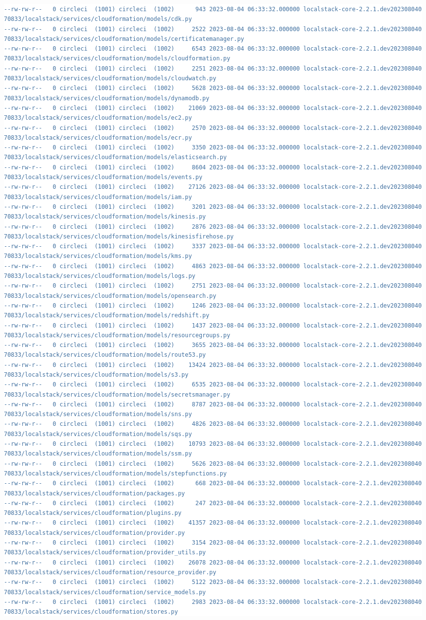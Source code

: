 ```diff
--rw-rw-r--   0 circleci  (1001) circleci  (1002)      943 2023-08-04 06:33:32.000000 localstack-core-2.2.1.dev20230804070833/localstack/services/cloudformation/models/cdk.py
--rw-rw-r--   0 circleci  (1001) circleci  (1002)     2522 2023-08-04 06:33:32.000000 localstack-core-2.2.1.dev20230804070833/localstack/services/cloudformation/models/certificatemanager.py
--rw-rw-r--   0 circleci  (1001) circleci  (1002)     6543 2023-08-04 06:33:32.000000 localstack-core-2.2.1.dev20230804070833/localstack/services/cloudformation/models/cloudformation.py
--rw-rw-r--   0 circleci  (1001) circleci  (1002)     2251 2023-08-04 06:33:32.000000 localstack-core-2.2.1.dev20230804070833/localstack/services/cloudformation/models/cloudwatch.py
--rw-rw-r--   0 circleci  (1001) circleci  (1002)     5628 2023-08-04 06:33:32.000000 localstack-core-2.2.1.dev20230804070833/localstack/services/cloudformation/models/dynamodb.py
--rw-rw-r--   0 circleci  (1001) circleci  (1002)    21069 2023-08-04 06:33:32.000000 localstack-core-2.2.1.dev20230804070833/localstack/services/cloudformation/models/ec2.py
--rw-rw-r--   0 circleci  (1001) circleci  (1002)     2570 2023-08-04 06:33:32.000000 localstack-core-2.2.1.dev20230804070833/localstack/services/cloudformation/models/ecr.py
--rw-rw-r--   0 circleci  (1001) circleci  (1002)     3350 2023-08-04 06:33:32.000000 localstack-core-2.2.1.dev20230804070833/localstack/services/cloudformation/models/elasticsearch.py
--rw-rw-r--   0 circleci  (1001) circleci  (1002)     8604 2023-08-04 06:33:32.000000 localstack-core-2.2.1.dev20230804070833/localstack/services/cloudformation/models/events.py
--rw-rw-r--   0 circleci  (1001) circleci  (1002)    27126 2023-08-04 06:33:32.000000 localstack-core-2.2.1.dev20230804070833/localstack/services/cloudformation/models/iam.py
--rw-rw-r--   0 circleci  (1001) circleci  (1002)     3201 2023-08-04 06:33:32.000000 localstack-core-2.2.1.dev20230804070833/localstack/services/cloudformation/models/kinesis.py
--rw-rw-r--   0 circleci  (1001) circleci  (1002)     2876 2023-08-04 06:33:32.000000 localstack-core-2.2.1.dev20230804070833/localstack/services/cloudformation/models/kinesisfirehose.py
--rw-rw-r--   0 circleci  (1001) circleci  (1002)     3337 2023-08-04 06:33:32.000000 localstack-core-2.2.1.dev20230804070833/localstack/services/cloudformation/models/kms.py
--rw-rw-r--   0 circleci  (1001) circleci  (1002)     4863 2023-08-04 06:33:32.000000 localstack-core-2.2.1.dev20230804070833/localstack/services/cloudformation/models/logs.py
--rw-rw-r--   0 circleci  (1001) circleci  (1002)     2751 2023-08-04 06:33:32.000000 localstack-core-2.2.1.dev20230804070833/localstack/services/cloudformation/models/opensearch.py
--rw-rw-r--   0 circleci  (1001) circleci  (1002)     1246 2023-08-04 06:33:32.000000 localstack-core-2.2.1.dev20230804070833/localstack/services/cloudformation/models/redshift.py
--rw-rw-r--   0 circleci  (1001) circleci  (1002)     1437 2023-08-04 06:33:32.000000 localstack-core-2.2.1.dev20230804070833/localstack/services/cloudformation/models/resourcegroups.py
--rw-rw-r--   0 circleci  (1001) circleci  (1002)     3655 2023-08-04 06:33:32.000000 localstack-core-2.2.1.dev20230804070833/localstack/services/cloudformation/models/route53.py
--rw-rw-r--   0 circleci  (1001) circleci  (1002)    13424 2023-08-04 06:33:32.000000 localstack-core-2.2.1.dev20230804070833/localstack/services/cloudformation/models/s3.py
--rw-rw-r--   0 circleci  (1001) circleci  (1002)     6535 2023-08-04 06:33:32.000000 localstack-core-2.2.1.dev20230804070833/localstack/services/cloudformation/models/secretsmanager.py
--rw-rw-r--   0 circleci  (1001) circleci  (1002)     8787 2023-08-04 06:33:32.000000 localstack-core-2.2.1.dev20230804070833/localstack/services/cloudformation/models/sns.py
--rw-rw-r--   0 circleci  (1001) circleci  (1002)     4826 2023-08-04 06:33:32.000000 localstack-core-2.2.1.dev20230804070833/localstack/services/cloudformation/models/sqs.py
--rw-rw-r--   0 circleci  (1001) circleci  (1002)    10793 2023-08-04 06:33:32.000000 localstack-core-2.2.1.dev20230804070833/localstack/services/cloudformation/models/ssm.py
--rw-rw-r--   0 circleci  (1001) circleci  (1002)     5626 2023-08-04 06:33:32.000000 localstack-core-2.2.1.dev20230804070833/localstack/services/cloudformation/models/stepfunctions.py
--rw-rw-r--   0 circleci  (1001) circleci  (1002)      668 2023-08-04 06:33:32.000000 localstack-core-2.2.1.dev20230804070833/localstack/services/cloudformation/packages.py
--rw-rw-r--   0 circleci  (1001) circleci  (1002)      247 2023-08-04 06:33:32.000000 localstack-core-2.2.1.dev20230804070833/localstack/services/cloudformation/plugins.py
--rw-rw-r--   0 circleci  (1001) circleci  (1002)    41357 2023-08-04 06:33:32.000000 localstack-core-2.2.1.dev20230804070833/localstack/services/cloudformation/provider.py
--rw-rw-r--   0 circleci  (1001) circleci  (1002)     3154 2023-08-04 06:33:32.000000 localstack-core-2.2.1.dev20230804070833/localstack/services/cloudformation/provider_utils.py
--rw-rw-r--   0 circleci  (1001) circleci  (1002)    26078 2023-08-04 06:33:32.000000 localstack-core-2.2.1.dev20230804070833/localstack/services/cloudformation/resource_provider.py
--rw-rw-r--   0 circleci  (1001) circleci  (1002)     5122 2023-08-04 06:33:32.000000 localstack-core-2.2.1.dev20230804070833/localstack/services/cloudformation/service_models.py
--rw-rw-r--   0 circleci  (1001) circleci  (1002)     2983 2023-08-04 06:33:32.000000 localstack-core-2.2.1.dev20230804070833/localstack/services/cloudformation/stores.py
```